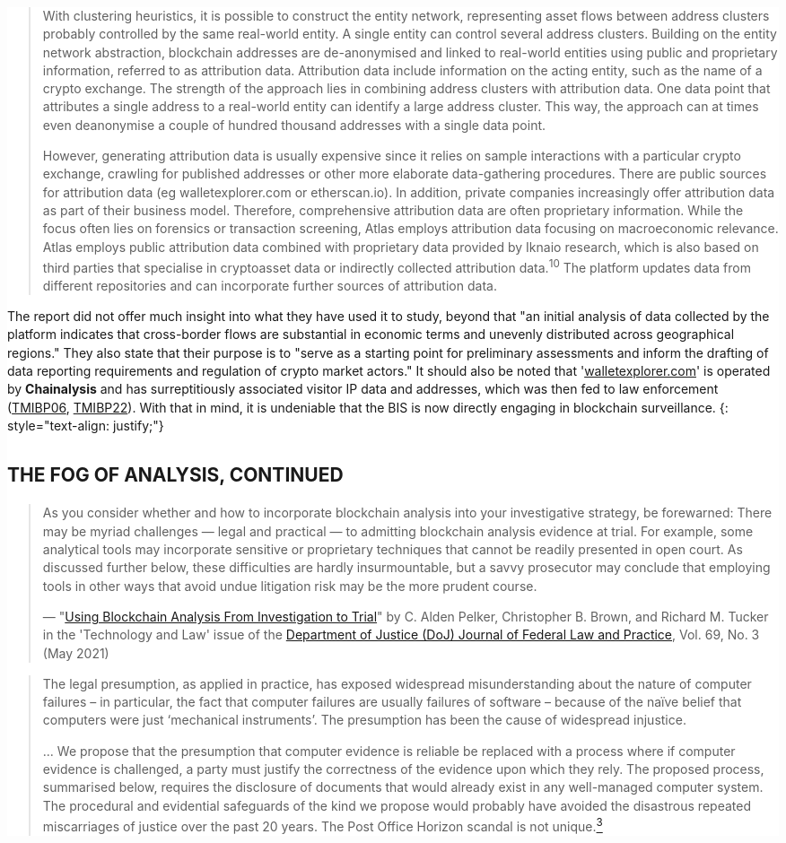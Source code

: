> With clustering heuristics, it is possible to construct the entity network, representing asset flows between address clusters probably controlled by the same real-world entity. A single entity can control several address clusters. Building on the entity network abstraction, blockchain addresses are de-anonymised and linked to real-world entities using public and proprietary information, referred to as attribution data. Attribution data include information on the acting entity, such as the name of a crypto exchange. The strength of the approach lies in combining address clusters with attribution data. One data point that attributes a single address to a real-world entity can identify a large address cluster. This way, the approach can at times even deanonymise a couple of hundred thousand addresses with a single data point.
> 
> However, generating attribution data is usually expensive since it relies on sample interactions with a particular crypto exchange, crawling for published addresses or other more elaborate data-gathering procedures. There are public sources for
attribution data (eg walletexplorer.com or etherscan.io). In addition, private companies increasingly offer attribution data as part of their business model. Therefore, comprehensive attribution data are often proprietary information. While the focus often lies on forensics or transaction screening, Atlas employs attribution data focusing on macroeconomic relevance. Atlas employs public attribution data combined with proprietary data provided by Iknaio research, which is also based on third parties that specialise in cryptoasset data or indirectly collected attribution data.<sup>10</sup> The platform updates data from different repositories and can incorporate further sources of attribution data.

The report did not offer much insight into what they have used it to study, beyond that "an initial analysis of data collected by the platform indicates that cross-border flows are substantial in economic terms and unevenly distributed across geographical regions." They also state that their purpose is to "serve as a starting point for preliminary assessments and inform the drafting of data reporting requirements and regulation of crypto market actors." It should also be noted that '[walletexplorer.com](https://archive.is/B3scu)' is operated by **Chainalysis** and has surreptitiously associated visitor IP data and addresses, which was then fed to law enforcement ([TMIBP06](https://enegnei.github.io/This-Month-In-Bitcoin-Privacy/September_2021/#september-21st---chainalysis-behind-block-explorer), [TMIBP22](https://enegnei.github.io/This-Month-In-Bitcoin-Privacy/April_2023/#april-25th---the-fog-of-analysis-continued)). With that in mind, it is undeniable that the BIS is now directly engaging in blockchain surveillance.
{: style="text-align: justify;"}

## THE FOG OF ANALYSIS, CONTINUED

> As you consider whether and how to incorporate blockchain analysis into your investigative strategy, be forewarned: There may be myriad challenges — legal and practical — to admitting blockchain analysis evidence at trial. For example, some analytical tools may incorporate sensitive or proprietary techniques that cannot be readily presented in open court. As discussed further below, these difficulties are hardly insurmountable, but a savvy prosecutor may conclude that employing tools in other ways that avoid undue litigation risk may be the more prudent course.
> 
> ― "[Using Blockchain Analysis From Investigation to Trial](https://www.justice.gov/media/1169626/dl?inline)" by C. Alden Pelker, Christopher B. Brown, and Richard M. Tucker in the 'Technology and Law' issue of the [Department of Justice (DoJ) Journal of Federal Law and Practice](https://www.justice.gov/usao/resources/journal-of-federal-law-and-practice), Vol. 69, No. 3 (May 2021)

> The legal presumption, as applied in practice, has exposed widespread misunderstanding about the nature of computer failures – in particular, the fact that computer failures are usually failures of software – because of the naïve belief that computers were just ‘mechanical instruments’. The presumption has been the cause of widespread injustice.
> 
> ... We propose that the presumption that computer evidence is reliable be replaced with a process where if computer evidence is challenged, a party must justify the correctness of the evidence upon which they rely. The proposed process, summarised below, requires the disclosure of documents that would already exist in any well-managed computer system. The procedural and evidential safeguards of the kind we propose would probably have avoided the disastrous repeated miscarriages of justice over the past 20 years. The Post Office Horizon scandal is not unique.[<sup>3</sup>](https://journals.sas.ac.uk/deeslr/article/view/4891)
> 